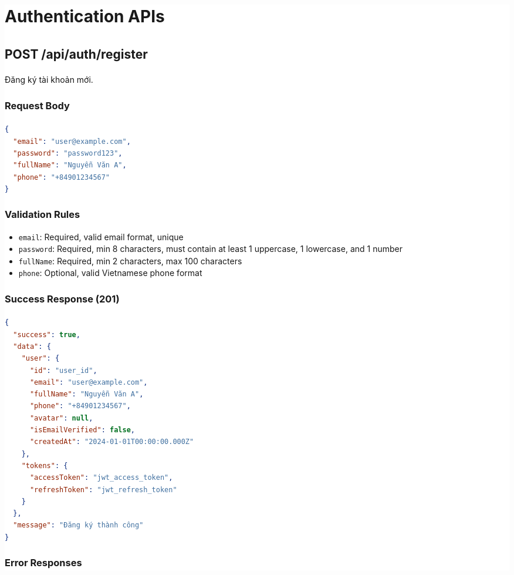 # Authentication APIs

## POST /api/auth/register

Đăng ký tài khoản mới.

### Request Body

```json
{
  "email": "user@example.com",
  "password": "password123",
  "fullName": "Nguyễn Văn A",
  "phone": "+84901234567"
}
```

### Validation Rules

- `email`: Required, valid email format, unique
- `password`: Required, min 8 characters, must contain at least 1 uppercase, 1 lowercase, and 1 number
- `fullName`: Required, min 2 characters, max 100 characters
- `phone`: Optional, valid Vietnamese phone format

### Success Response (201)

```json
{
  "success": true,
  "data": {
    "user": {
      "id": "user_id",
      "email": "user@example.com",
      "fullName": "Nguyễn Văn A",
      "phone": "+84901234567",
      "avatar": null,
      "isEmailVerified": false,
      "createdAt": "2024-01-01T00:00:00.000Z"
    },
    "tokens": {
      "accessToken": "jwt_access_token",
      "refreshToken": "jwt_refresh_token"
    }
  },
  "message": "Đăng ký thành công"
}
```

### Error Responses
